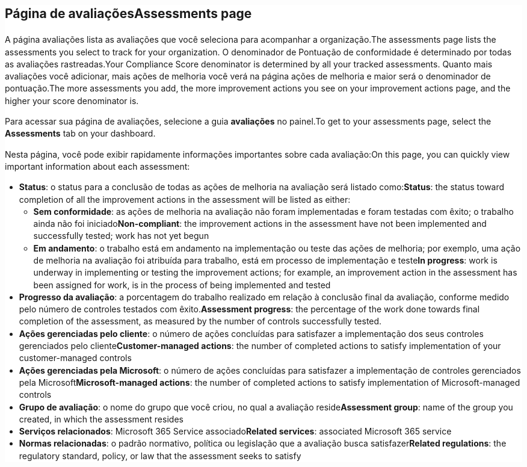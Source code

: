 ## <a name="assessments-page"></a><span data-ttu-id="06e09-232">Página de avaliações</span><span class="sxs-lookup"><span data-stu-id="06e09-232">Assessments page</span></span>

<span data-ttu-id="06e09-233">A página avaliações lista as avaliações que você seleciona para acompanhar a organização.</span><span class="sxs-lookup"><span data-stu-id="06e09-233">The assessments page lists the assessments you select to track for your organization.</span></span> <span data-ttu-id="06e09-234">O denominador de Pontuação de conformidade é determinado por todas as avaliações rastreadas.</span><span class="sxs-lookup"><span data-stu-id="06e09-234">Your Compliance Score denominator is determined by all your tracked assessments.</span></span> <span data-ttu-id="06e09-235">Quanto mais avaliações você adicionar, mais ações de melhoria você verá na página ações de melhoria e maior será o denominador de pontuação.</span><span class="sxs-lookup"><span data-stu-id="06e09-235">The more assessments you add, the more improvement actions you see on your improvement actions page, and the higher your score denominator is.</span></span>

<span data-ttu-id="06e09-236">Para acessar sua página de avaliações, selecione a guia **avaliações** no painel.</span><span class="sxs-lookup"><span data-stu-id="06e09-236">To get to your assessments page, select the **Assessments** tab on your dashboard.</span></span>

<span data-ttu-id="06e09-237">Nesta página, você pode exibir rapidamente informações importantes sobre cada avaliação:</span><span class="sxs-lookup"><span data-stu-id="06e09-237">On this page, you can quickly view important information about each assessment:</span></span>

- <span data-ttu-id="06e09-238">**Status**: o status para a conclusão de todas as ações de melhoria na avaliação será listado como:</span><span class="sxs-lookup"><span data-stu-id="06e09-238">**Status**: the status toward completion of all the improvement actions in the assessment will be listed as either:</span></span>
    - <span data-ttu-id="06e09-239">**Sem conformidade**: as ações de melhoria na avaliação não foram implementadas e foram testadas com êxito; o trabalho ainda não foi iniciado</span><span class="sxs-lookup"><span data-stu-id="06e09-239">**Non-compliant**: the improvement actions in the assessment have not been implemented and successfully tested; work has not yet begun</span></span>
    - <span data-ttu-id="06e09-240">**Em andamento**: o trabalho está em andamento na implementação ou teste das ações de melhoria; por exemplo, uma ação de melhoria na avaliação foi atribuída para trabalho, está em processo de implementação e teste</span><span class="sxs-lookup"><span data-stu-id="06e09-240">**In progress**: work is underway in implementing or testing the improvement actions; for example, an improvement action in the assessment has been assigned for work, is in the process of being implemented and tested</span></span>
- <span data-ttu-id="06e09-241">**Progresso da avaliação**: a porcentagem do trabalho realizado em relação à conclusão final da avaliação, conforme medido pelo número de controles testados com êxito.</span><span class="sxs-lookup"><span data-stu-id="06e09-241">**Assessment progress**: the percentage of the work done towards final completion of the assessment, as measured by the number of controls successfully tested.</span></span>
- <span data-ttu-id="06e09-242">**Ações gerenciadas pelo cliente**: o número de ações concluídas para satisfazer a implementação dos seus controles gerenciados pelo cliente</span><span class="sxs-lookup"><span data-stu-id="06e09-242">**Customer-managed actions**: the number of completed actions to satisfy implementation of  your customer-managed controls</span></span>
- <span data-ttu-id="06e09-243">**Ações gerenciadas pela Microsoft**: o número de ações concluídas para satisfazer a implementação de controles gerenciados pela Microsoft</span><span class="sxs-lookup"><span data-stu-id="06e09-243">**Microsoft-managed actions**: the number of completed actions to satisfy implementation of Microsoft-managed controls</span></span>
- <span data-ttu-id="06e09-244">**Grupo de avaliação**: o nome do grupo que você criou, no qual a avaliação reside</span><span class="sxs-lookup"><span data-stu-id="06e09-244">**Assessment group**: name of the group you created, in which the assessment resides</span></span>
- <span data-ttu-id="06e09-245">**Serviços relacionados**: Microsoft 365 Service associado</span><span class="sxs-lookup"><span data-stu-id="06e09-245">**Related services**: associated Microsoft 365 service</span></span>
- <span data-ttu-id="06e09-246">**Normas relacionadas**: o padrão normativo, política ou legislação que a avaliação busca satisfazer</span><span class="sxs-lookup"><span data-stu-id="06e09-246">**Related regulations**: the regulatory standard, policy, or law that the assessment seeks to satisfy</span></span>

